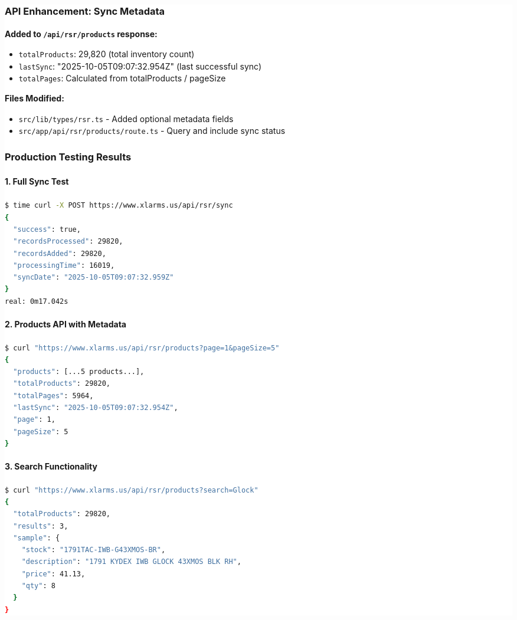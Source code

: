 ### API Enhancement: Sync Metadata
**Added to `/api/rsr/products` response:**
- `totalProducts`: 29,820 (total inventory count)
- `lastSync`: "2025-10-05T09:07:32.954Z" (last successful sync)
- `totalPages`: Calculated from totalProducts / pageSize

**Files Modified:**
- `src/lib/types/rsr.ts` - Added optional metadata fields
- `src/app/api/rsr/products/route.ts` - Query and include sync status

### Production Testing Results

#### 1. Full Sync Test
```bash
$ time curl -X POST https://www.xlarms.us/api/rsr/sync
{
  "success": true,
  "recordsProcessed": 29820,
  "recordsAdded": 29820,
  "processingTime": 16019,
  "syncDate": "2025-10-05T09:07:32.959Z"
}
real: 0m17.042s
```

#### 2. Products API with Metadata
```bash
$ curl "https://www.xlarms.us/api/rsr/products?page=1&pageSize=5"
{
  "products": [...5 products...],
  "totalProducts": 29820,
  "totalPages": 5964,
  "lastSync": "2025-10-05T09:07:32.954Z",
  "page": 1,
  "pageSize": 5
}
```

#### 3. Search Functionality
```bash
$ curl "https://www.xlarms.us/api/rsr/products?search=Glock"
{
  "totalProducts": 29820,
  "results": 3,
  "sample": {
    "stock": "1791TAC-IWB-G43XMOS-BR",
    "description": "1791 KYDEX IWB GLOCK 43XMOS BLK RH",
    "price": 41.13,
    "qty": 8
  }
}
```
